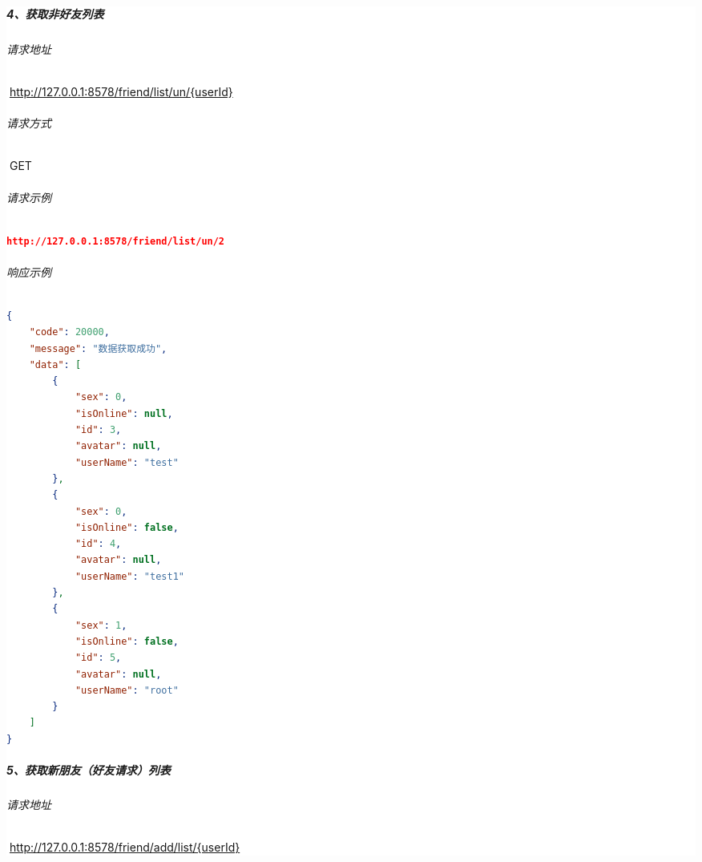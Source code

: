 

##### 	4、获取非好友列表

###### 		请求地址

​			http://127.0.0.1:8578/friend/list/un/{userId}

###### 		请求方式

​			GET

###### 		请求示例

```json
http://127.0.0.1:8578/friend/list/un/2
```

###### 		响应示例

```json
{
    "code": 20000,
    "message": "数据获取成功",
    "data": [
        {
            "sex": 0,
            "isOnline": null,
            "id": 3,
            "avatar": null,
            "userName": "test"
        },
        {
            "sex": 0,
            "isOnline": false,
            "id": 4,
            "avatar": null,
            "userName": "test1"
        },
        {
            "sex": 1,
            "isOnline": false,
            "id": 5,
            "avatar": null,
            "userName": "root"
        }
    ]
}
```



##### 	5、获取新朋友（好友请求）列表

###### 		请求地址

​			http://127.0.0.1:8578/friend/add/list/{userId}
